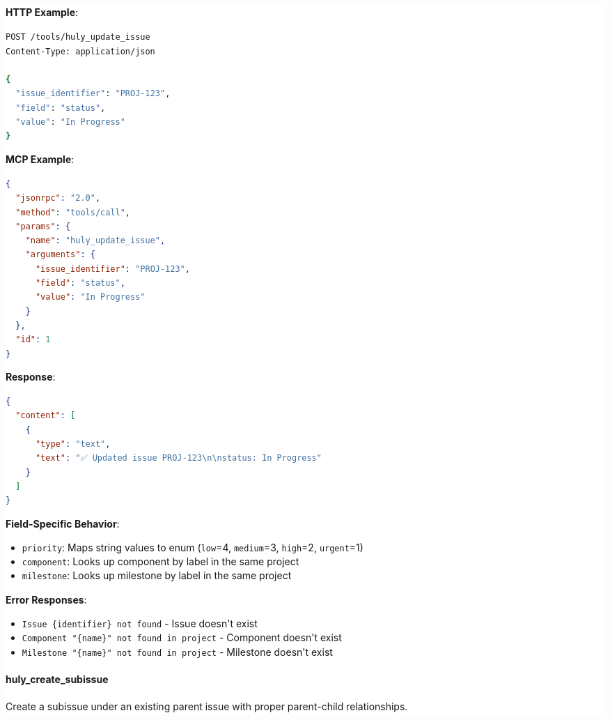 **HTTP Example**:
```bash
POST /tools/huly_update_issue
Content-Type: application/json

{
  "issue_identifier": "PROJ-123",
  "field": "status",
  "value": "In Progress"
}
```

**MCP Example**:
```json
{
  "jsonrpc": "2.0",
  "method": "tools/call",
  "params": {
    "name": "huly_update_issue",
    "arguments": {
      "issue_identifier": "PROJ-123",
      "field": "status",
      "value": "In Progress"
    }
  },
  "id": 1
}
```

**Response**:
```json
{
  "content": [
    {
      "type": "text",
      "text": "✅ Updated issue PROJ-123\n\nstatus: In Progress"
    }
  ]
}
```

**Field-Specific Behavior**:
- `priority`: Maps string values to enum (`low`=4, `medium`=3, `high`=2, `urgent`=1)
- `component`: Looks up component by label in the same project
- `milestone`: Looks up milestone by label in the same project

**Error Responses**:
- `Issue {identifier} not found` - Issue doesn't exist
- `Component "{name}" not found in project` - Component doesn't exist
- `Milestone "{name}" not found in project` - Milestone doesn't exist

#### huly_create_subissue

Create a subissue under an existing parent issue with proper parent-child relationships.
